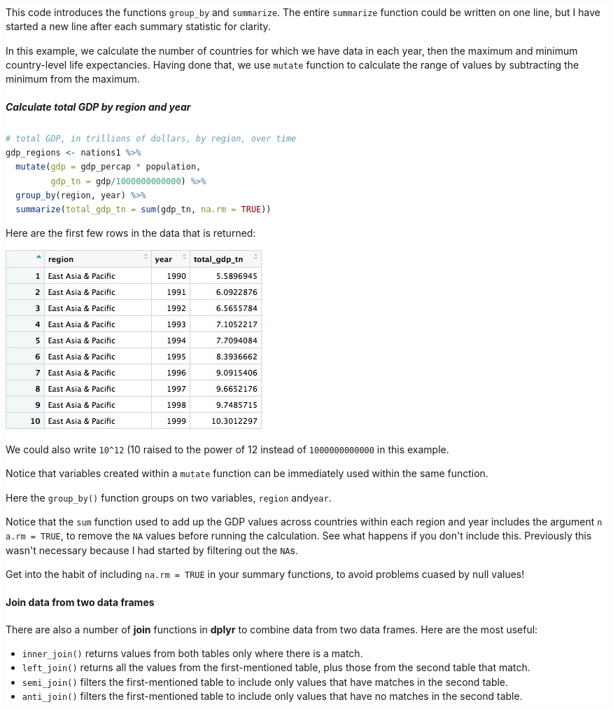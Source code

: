 This code introduces the functions `group_by` and `summarize`. The entire `summarize` function could be written on one line, but I have started a new line after each summary statistic for clarity.

In this example, we calculate the number of countries for which we have data in each year, then the maximum and minimum country-level life expectancies. Having done that, we use `mutate` function to calculate the range of values by subtracting the minimum from the maximum.

##### Calculate total GDP by region and year

```r
# total GDP, in trillions of dollars, by region, over time
gdp_regions <- nations1 %>%
  mutate(gdp = gdp_percap * population,
         gdp_tn = gdp/1000000000000) %>%
  group_by(region, year) %>%
  summarize(total_gdp_tn = sum(gdp_tn, na.rm = TRUE))
```
Here are the first few rows in the data that is returned:

![](img/data_processing_r_11.jpg)

We could also write `10^12` (10 raised to the power of 12 instead of `1000000000000` in this example.

Notice that variables created within a `mutate` function can be immediately used within the same function.

Here the `group_by()` function groups on two variables, `region` and`year`.

Notice that the `sum` function used to add up the GDP values across countries within each region and year includes the argument `na.rm = TRUE`, to remove the `NA` values before running the calculation. See what happens if you don't include this. Previously this wasn't necessary because I had started by filtering out the `NA`s.

Get into the habit of including `na.rm = TRUE` in your summary functions, to avoid problems cuased by null values!

#### Join data from two data frames

There are also a number of **join** functions in **dplyr** to combine data from two data frames. Here are the most useful:

- `inner_join()` returns values from both tables only where there is a match.
- `left_join()` returns all the values from the first-mentioned table, plus those from the second table that match.
- `semi_join()` filters the first-mentioned table to include only values that have matches in the second table.
- `anti_join()` filters the first-mentioned table to include only values that have no matches in the second table.
